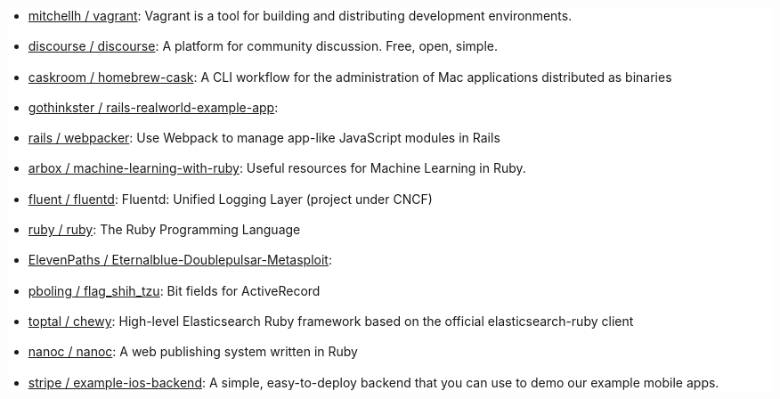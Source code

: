 * [mitchellh / vagrant](https://github.com/mitchellh/vagrant): 
        Vagrant is a tool for building and distributing development environments.
      
* [discourse / discourse](https://github.com/discourse/discourse): 
        A platform for community discussion. Free, open, simple.
      
* [caskroom / homebrew-cask](https://github.com/caskroom/homebrew-cask): 
        A CLI workflow for the administration of Mac applications distributed as binaries
      
* [gothinkster / rails-realworld-example-app](https://github.com/gothinkster/rails-realworld-example-app): 
* [rails / webpacker](https://github.com/rails/webpacker): 
        Use Webpack to manage app-like JavaScript modules in Rails
      
* [arbox / machine-learning-with-ruby](https://github.com/arbox/machine-learning-with-ruby): 
         Useful resources for Machine Learning in Ruby.
      
* [fluent / fluentd](https://github.com/fluent/fluentd): 
        Fluentd: Unified Logging Layer (project under CNCF)
      
* [ruby / ruby](https://github.com/ruby/ruby): 
        The Ruby Programming Language
      
* [ElevenPaths / Eternalblue-Doublepulsar-Metasploit](https://github.com/ElevenPaths/Eternalblue-Doublepulsar-Metasploit): 
* [pboling / flag_shih_tzu](https://github.com/pboling/flag_shih_tzu): 
        Bit fields for ActiveRecord
      
* [toptal / chewy](https://github.com/toptal/chewy): 
        High-level Elasticsearch Ruby framework based on the official elasticsearch-ruby client
      
* [nanoc / nanoc](https://github.com/nanoc/nanoc): 
        A web publishing system written in Ruby
      
* [stripe / example-ios-backend](https://github.com/stripe/example-ios-backend): 
        A simple, easy-to-deploy backend that you can use to demo our example mobile apps.
      
